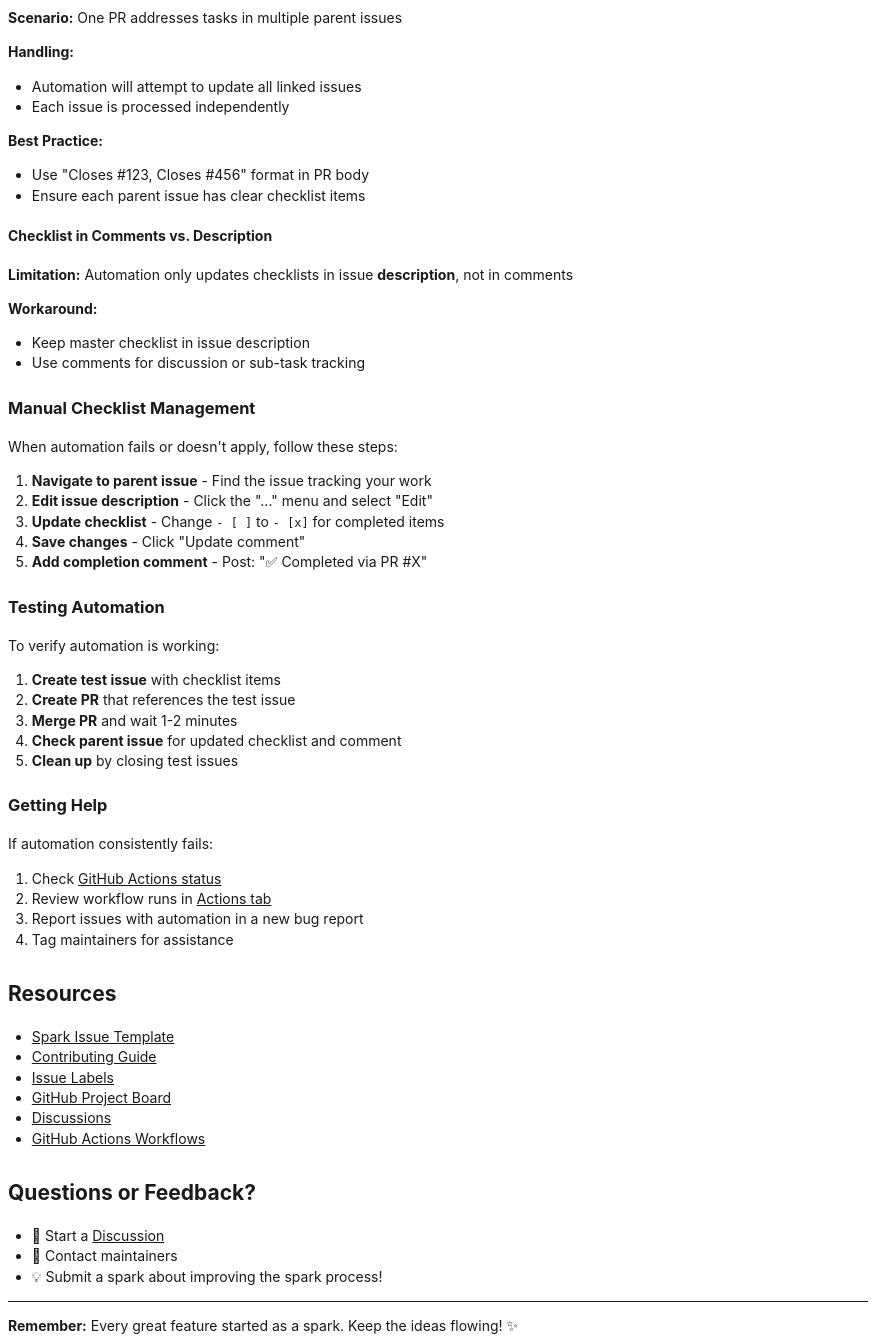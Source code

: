 **Scenario:** One PR addresses tasks in multiple parent issues

**Handling:**
- Automation will attempt to update all linked issues
- Each issue is processed independently

**Best Practice:**
- Use "Closes #123, Closes #456" format in PR body
- Ensure each parent issue has clear checklist items

#### Checklist in Comments vs. Description

**Limitation:** Automation only updates checklists in issue **description**, not in comments

**Workaround:**
- Keep master checklist in issue description
- Use comments for discussion or sub-task tracking

### Manual Checklist Management

When automation fails or doesn't apply, follow these steps:

1. **Navigate to parent issue** - Find the issue tracking your work
2. **Edit issue description** - Click the "..." menu and select "Edit"
3. **Update checklist** - Change `- [ ]` to `- [x]` for completed items
4. **Save changes** - Click "Update comment"
5. **Add completion comment** - Post: "✅ Completed via PR #X"

### Testing Automation

To verify automation is working:

1. **Create test issue** with checklist items
2. **Create PR** that references the test issue
3. **Merge PR** and wait 1-2 minutes
4. **Check parent issue** for updated checklist and comment
5. **Clean up** by closing test issues

### Getting Help

If automation consistently fails:

1. Check [GitHub Actions status](https://www.githubstatus.com/)
2. Review workflow runs in [Actions tab](../../actions)
3. Report issues with automation in a new bug report
4. Tag maintainers for assistance

## Resources

- [Spark Issue Template](../../issues/new?template=spark.yml)
- [Contributing Guide](../CONTRIBUTING.md)
- [Issue Labels](../labels.yml)
- [GitHub Project Board](../../projects)
- [Discussions](../../discussions)
- [GitHub Actions Workflows](workflows/)

## Questions or Feedback?

- 💬 Start a [Discussion](../../discussions)
- 📧 Contact maintainers
- 💡 Submit a spark about improving the spark process!

---

**Remember:** Every great feature started as a spark. Keep the ideas flowing! ✨

